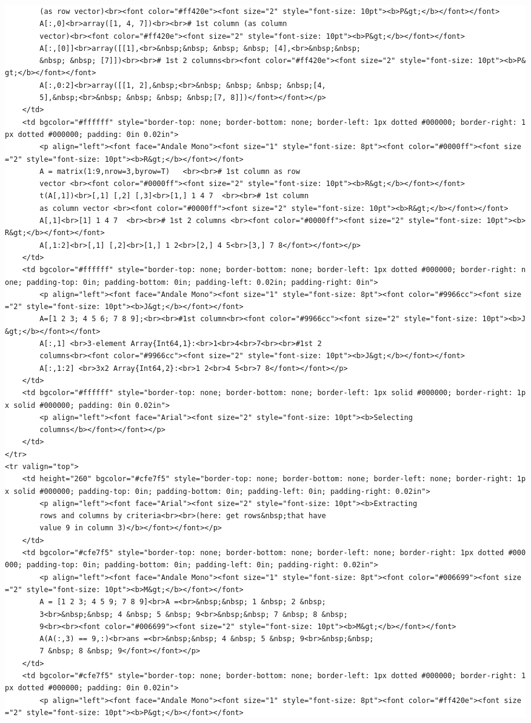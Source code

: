 			(as row vector)<br><font color="#ff420e"><font size="2" style="font-size: 10pt"><b>P&gt;</b></font></font>
			A[:,0]<br>array([1, 4, 7])<br><br># 1st column (as column
			vector)<br><font color="#ff420e"><font size="2" style="font-size: 10pt"><b>P&gt;</b></font></font>
			A[:,[0]]<br>array([[1],<br>&nbsp;&nbsp; &nbsp; &nbsp; [4],<br>&nbsp;&nbsp;
			&nbsp; &nbsp; [7]])<br><br># 1st 2 columns<br><font color="#ff420e"><font size="2" style="font-size: 10pt"><b>P&gt;</b></font></font>
			A[:,0:2]<br>array([[1, 2],&nbsp;<br>&nbsp; &nbsp; &nbsp; &nbsp;[4,
			5],&nbsp;<br>&nbsp; &nbsp; &nbsp; &nbsp;[7, 8]])</font></font></p>
		</td>
		<td bgcolor="#ffffff" style="border-top: none; border-bottom: none; border-left: 1px dotted #000000; border-right: 1px dotted #000000; padding: 0in 0.02in">
			<p align="left"><font face="Andale Mono"><font size="1" style="font-size: 8pt"><font color="#0000ff"><font size="2" style="font-size: 10pt"><b>R&gt;</b></font></font>
			A = matrix(1:9,nrow=3,byrow=T)   <br><br># 1st column as row
			vector <br><font color="#0000ff"><font size="2" style="font-size: 10pt"><b>R&gt;</b></font></font>
			t(A[,1])<br>[,1] [,2] [,3]<br>[1,] 1 4 7  <br><br># 1st column
			as column vector <br><font color="#0000ff"><font size="2" style="font-size: 10pt"><b>R&gt;</b></font></font>
			A[,1]<br>[1] 1 4 7  <br><br># 1st 2 columns <br><font color="#0000ff"><font size="2" style="font-size: 10pt"><b>R&gt;</b></font></font>
			A[,1:2]<br>[,1] [,2]<br>[1,] 1 2<br>[2,] 4 5<br>[3,] 7 8</font></font></p>
		</td>
		<td bgcolor="#ffffff" style="border-top: none; border-bottom: none; border-left: 1px dotted #000000; border-right: none; padding-top: 0in; padding-bottom: 0in; padding-left: 0.02in; padding-right: 0in">
			<p align="left"><font face="Andale Mono"><font size="1" style="font-size: 8pt"><font color="#9966cc"><font size="2" style="font-size: 10pt"><b>J&gt;</b></font></font>
			A=[1 2 3; 4 5 6; 7 8 9];<br><br>#1st column<br><font color="#9966cc"><font size="2" style="font-size: 10pt"><b>J&gt;</b></font></font>
			A[:,1] <br>3-element Array{Int64,1}:<br>1<br>4<br>7<br><br>#1st 2
			columns<br><font color="#9966cc"><font size="2" style="font-size: 10pt"><b>J&gt;</b></font></font>
			A[:,1:2] <br>3x2 Array{Int64,2}:<br>1 2<br>4 5<br>7 8</font></font></p>
		</td>
		<td bgcolor="#ffffff" style="border-top: none; border-bottom: none; border-left: 1px solid #000000; border-right: 1px solid #000000; padding: 0in 0.02in">
			<p align="left"><font face="Arial"><font size="2" style="font-size: 10pt"><b>Selecting
			columns</b></font></font></p>
		</td>
	</tr>
	<tr valign="top">
		<td height="260" bgcolor="#cfe7f5" style="border-top: none; border-bottom: none; border-left: none; border-right: 1px solid #000000; padding-top: 0in; padding-bottom: 0in; padding-left: 0in; padding-right: 0.02in">
			<p align="left"><font face="Arial"><font size="2" style="font-size: 10pt"><b>Extracting
			rows and columns by criteria<br><br>(here: get rows&nbsp;that have
			value 9 in column 3)</b></font></font></p>
		</td>
		<td bgcolor="#cfe7f5" style="border-top: none; border-bottom: none; border-left: none; border-right: 1px dotted #000000; padding-top: 0in; padding-bottom: 0in; padding-left: 0in; padding-right: 0.02in">
			<p align="left"><font face="Andale Mono"><font size="1" style="font-size: 8pt"><font color="#006699"><font size="2" style="font-size: 10pt"><b>M&gt;</b></font></font>
			A = [1 2 3; 4 5 9; 7 8 9]<br>A =<br>&nbsp;&nbsp; 1 &nbsp; 2 &nbsp;
			3<br>&nbsp;&nbsp; 4 &nbsp; 5 &nbsp; 9<br>&nbsp;&nbsp; 7 &nbsp; 8 &nbsp;
			9<br><br><font color="#006699"><font size="2" style="font-size: 10pt"><b>M&gt;</b></font></font>
			A(A(:,3) == 9,:)<br>ans =<br>&nbsp;&nbsp; 4 &nbsp; 5 &nbsp; 9<br>&nbsp;&nbsp;
			7 &nbsp; 8 &nbsp; 9</font></font></p>
		</td>
		<td bgcolor="#cfe7f5" style="border-top: none; border-bottom: none; border-left: 1px dotted #000000; border-right: 1px dotted #000000; padding: 0in 0.02in">
			<p align="left"><font face="Andale Mono"><font size="1" style="font-size: 8pt"><font color="#ff420e"><font size="2" style="font-size: 10pt"><b>P&gt;</b></font></font>